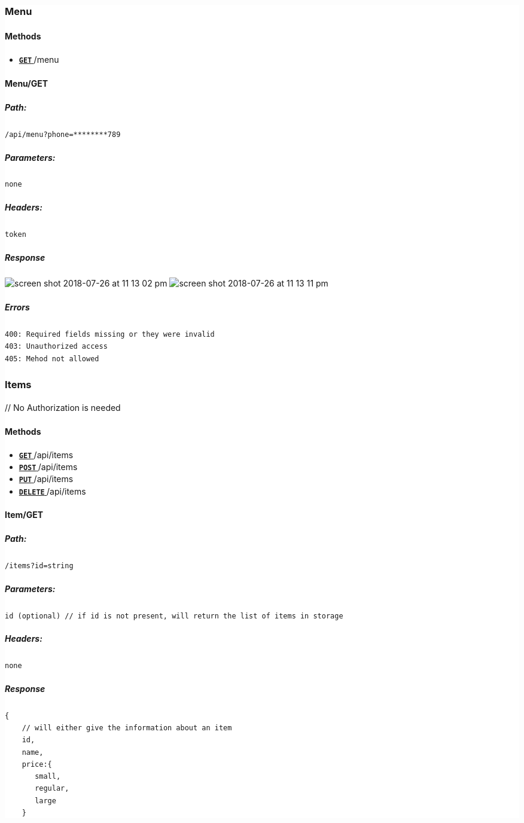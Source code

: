 
### Menu
#### Methods
- **[<code>GET</code> ](#menuget)** /menu

#### Menu/GET      
##### Path:
    /api/menu?phone=********789
##### Parameters:
    none
##### Headers:
    token
##### Response
![screen shot 2018-07-26 at 11 13 02 pm](https://user-images.githubusercontent.com/35345474/43301066-73dbf8f2-9180-11e8-93ba-a4481f5488bf.png)
![screen shot 2018-07-26 at 11 13 11 pm](https://user-images.githubusercontent.com/35345474/43301069-76cda006-9180-11e8-82d6-9699c17cc588.png)


##### Errors
    400: Required fields missing or they were invalid
    403: Unauthorized access
    405: Mehod not allowed

### Items
// No Authorization is needed
#### Methods
- **[<code>GET</code> ](#itemget)** /api/items
- **[<code>POST</code> ](#itempost)** /api/items
- **[<code>PUT</code> ](#itemput)** /api/items
- **[<code>DELETE</code> ](#itemdelete)** /api/items

#### Item/GET      
##### Path:
    /items?id=string
##### Parameters:
    id (optional) // if id is not present, will return the list of items in storage
##### Headers:
    none
##### Response
    {
        // will either give the information about an item
        id,
        name,
        price:{
           small,
           regular,
           large
        }
